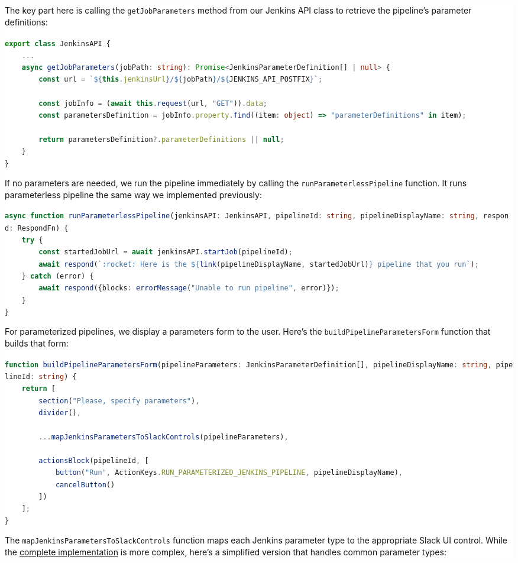 The key part here is calling the `getJobParameters` method from our Jenkins API class to retrieve the pipeline’s parameter definitions:

```typescript
export class JenkinsAPI {
    ...
    async getJobParameters(jobPath: string): Promise<JenkinsParameterDefinition[] | null> {
        const url = `${this.jenkinsUrl}/${jobPath}/${JENKINS_API_POSTFIX}`;

        const jobInfo = (await this.request(url, "GET")).data;
        const parametersDefinition = jobInfo.property.find((item: object) => "parameterDefinitions" in item);

        return parametersDefinition?.parameterDefinitions || null;
    }
}
```

If no parameters are needed, we run the pipeline immediately by calling the `runParameterlessPipeline` function. It runs parameterless pipeline the same way we implemented previously:

```typescript
async function runParameterlessPipeline(jenkinsAPI: JenkinsAPI, pipelineId: string, pipelineDisplayName: string, respond: RespondFn) {
    try {
        const startedJobUrl = await jenkinsAPI.startJob(pipelineId);
        await respond(`:rocket: Here is the ${link(pipelineDisplayName, startedJobUrl)} pipeline that you run`);
    } catch (error) {
        await respond({blocks: errorMessage("Unable to run pipeline", error)});
    }
}
```

For parameterized pipelines, we display a parameters form to the user. Here’s the `buildPipelineParametersForm` function that builds that form:

```typescript
function buildPipelineParametersForm(pipelineParameters: JenkinsParameterDefinition[], pipelineDisplayName: string, pipelineId: string) {
    return [
        section("Please, specify parameters"),
        divider(),

        ...mapJenkinsParametersToSlackControls(pipelineParameters),

        actionsBlock(pipelineId, [
            button("Run", ActionKeys.RUN_PARAMETERIZED_JENKINS_PIPELINE, pipelineDisplayName),
            cancelButton()
        ])
    ];
}
```

The `mapJenkinsParametersToSlackControls` function maps each Jenkins parameter type to the appropriate Slack UI control. While the [complete implementation](https://github.com/fshchudlo/jenkins-slack-connector/blob/main/src/actions/helpers/mapJenkinsParametersToSlackControls.ts) is more complex, here’s a simplified version that handles common parameter types:
